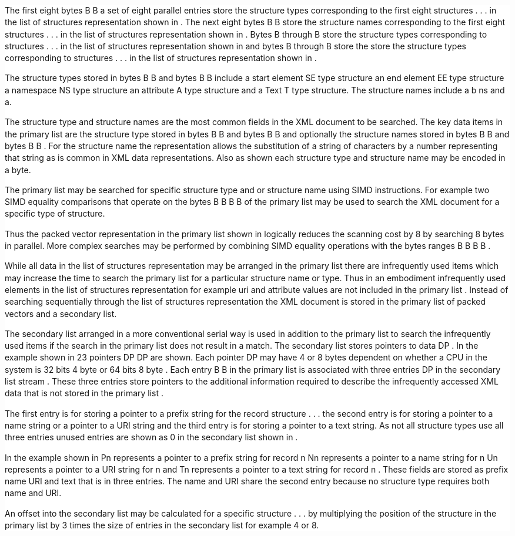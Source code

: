 The first eight bytes B B a set of eight parallel entries store the structure types corresponding to the first eight structures . . . in the list of structures representation shown in . The next eight bytes B B store the structure names corresponding to the first eight structures . . . in the list of structures representation shown in . Bytes B through B store the structure types corresponding to structures   . . .   in the list of structures representation shown in and bytes B through B store the store the structure types corresponding to structures   . . .   in the list of structures representation shown in .

The structure types stored in bytes B B and bytes B B include a start element SE type structure an end element EE type structure a namespace NS type structure an attribute A type structure and a Text T type structure. The structure names include a b ns and a.

The structure type and structure names are the most common fields in the XML document to be searched. The key data items in the primary list are the structure type stored in bytes B B and bytes B B and optionally the structure names stored in bytes B B and bytes B B . For the structure name the representation allows the substitution of a string of characters by a number representing that string as is common in XML data representations. Also as shown each structure type and structure name may be encoded in a byte.

The primary list may be searched for specific structure type and or structure name using SIMD instructions. For example two SIMD equality comparisons that operate on the bytes B B B B of the primary list may be used to search the XML document for a specific type of structure.

Thus the packed vector representation in the primary list shown in logically reduces the scanning cost by 8 by searching 8 bytes in parallel. More complex searches may be performed by combining SIMD equality operations with the bytes ranges B B B B .

While all data in the list of structures representation may be arranged in the primary list there are infrequently used items which may increase the time to search the primary list for a particular structure name or type. Thus in an embodiment infrequently used elements in the list of structures representation for example uri and attribute values are not included in the primary list . Instead of searching sequentially through the list of structures representation the XML document is stored in the primary list of packed vectors and a secondary list.

The secondary list arranged in a more conventional serial way is used in addition to the primary list to search the infrequently used items if the search in the primary list does not result in a match. The secondary list stores pointers to data DP . In the example shown in 23 pointers DP DP are shown. Each pointer DP may have 4 or 8 bytes dependent on whether a CPU in the system is 32 bits 4 byte or 64 bits 8 byte . Each entry B B in the primary list is associated with three entries DP in the secondary list stream . These three entries store pointers to the additional information required to describe the infrequently accessed XML data that is not stored in the primary list .

The first entry is for storing a pointer to a prefix string for the record structure . . . the second entry is for storing a pointer to a name string or a pointer to a URI string and the third entry is for storing a pointer to a text string. As not all structure types use all three entries unused entries are shown as 0 in the secondary list shown in .

In the example shown in Pn represents a pointer to a prefix string for record n Nn represents a pointer to a name string for n Un represents a pointer to a URI string for n and Tn represents a pointer to a text string for record n . These fields are stored as prefix name URI and text that is in three entries. The name and URI share the second entry because no structure type requires both name and URI.

An offset into the secondary list may be calculated for a specific structure   . . .   by multiplying the position of the structure in the primary list by 3 times the size of entries in the secondary list for example 4 or 8.
